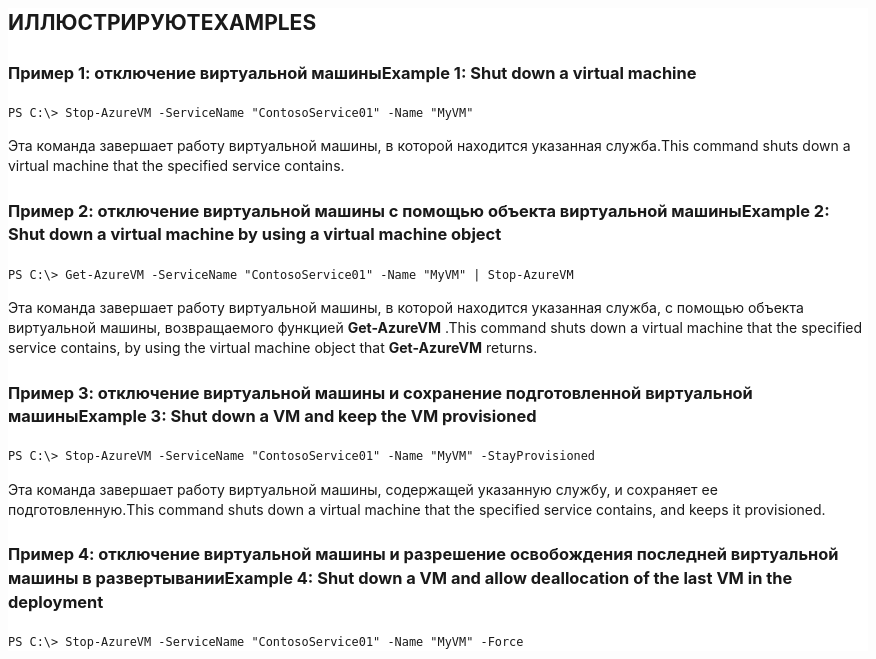 ## <span data-ttu-id="0972b-109">ИЛЛЮСТРИРУЮТ</span><span class="sxs-lookup"><span data-stu-id="0972b-109">EXAMPLES</span></span>

### <span data-ttu-id="0972b-110">Пример 1: отключение виртуальной машины</span><span class="sxs-lookup"><span data-stu-id="0972b-110">Example 1: Shut down a virtual machine</span></span>
```
PS C:\> Stop-AzureVM -ServiceName "ContosoService01" -Name "MyVM"
```

<span data-ttu-id="0972b-111">Эта команда завершает работу виртуальной машины, в которой находится указанная служба.</span><span class="sxs-lookup"><span data-stu-id="0972b-111">This command shuts down a virtual machine that the specified service contains.</span></span>

### <span data-ttu-id="0972b-112">Пример 2: отключение виртуальной машины с помощью объекта виртуальной машины</span><span class="sxs-lookup"><span data-stu-id="0972b-112">Example 2: Shut down a virtual machine by using a virtual machine object</span></span>
```
PS C:\> Get-AzureVM -ServiceName "ContosoService01" -Name "MyVM" | Stop-AzureVM
```

<span data-ttu-id="0972b-113">Эта команда завершает работу виртуальной машины, в которой находится указанная служба, с помощью объекта виртуальной машины, возвращаемого функцией **Get-AzureVM** .</span><span class="sxs-lookup"><span data-stu-id="0972b-113">This command shuts down a virtual machine that the specified service contains, by using the virtual machine object that **Get-AzureVM** returns.</span></span>

### <span data-ttu-id="0972b-114">Пример 3: отключение виртуальной машины и сохранение подготовленной виртуальной машины</span><span class="sxs-lookup"><span data-stu-id="0972b-114">Example 3: Shut down a VM and keep the VM provisioned</span></span>
```
PS C:\> Stop-AzureVM -ServiceName "ContosoService01" -Name "MyVM" -StayProvisioned
```

<span data-ttu-id="0972b-115">Эта команда завершает работу виртуальной машины, содержащей указанную службу, и сохраняет ее подготовленную.</span><span class="sxs-lookup"><span data-stu-id="0972b-115">This command shuts down a virtual machine that the specified service contains, and keeps it provisioned.</span></span>

### <span data-ttu-id="0972b-116">Пример 4: отключение виртуальной машины и разрешение освобождения последней виртуальной машины в развертывании</span><span class="sxs-lookup"><span data-stu-id="0972b-116">Example 4: Shut down a VM and allow deallocation of the last VM in the deployment</span></span>
```
PS C:\> Stop-AzureVM -ServiceName "ContosoService01" -Name "MyVM" -Force
```
